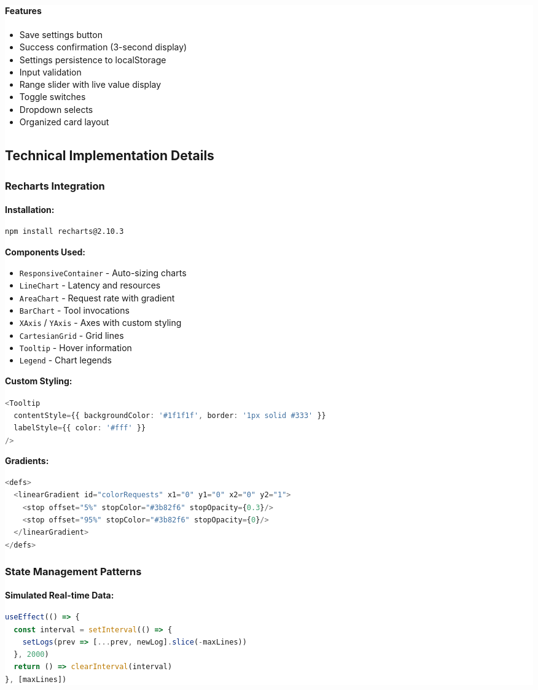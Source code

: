 #### Features
- Save settings button
- Success confirmation (3-second display)
- Settings persistence to localStorage
- Input validation
- Range slider with live value display
- Toggle switches
- Dropdown selects
- Organized card layout

## Technical Implementation Details

### Recharts Integration

**Installation:**
```bash
npm install recharts@2.10.3
```

**Components Used:**
- `ResponsiveContainer` - Auto-sizing charts
- `LineChart` - Latency and resources
- `AreaChart` - Request rate with gradient
- `BarChart` - Tool invocations
- `XAxis` / `YAxis` - Axes with custom styling
- `CartesianGrid` - Grid lines
- `Tooltip` - Hover information
- `Legend` - Chart legends

**Custom Styling:**
```typescript
<Tooltip
  contentStyle={{ backgroundColor: '#1f1f1f', border: '1px solid #333' }}
  labelStyle={{ color: '#fff' }}
/>
```

**Gradients:**
```typescript
<defs>
  <linearGradient id="colorRequests" x1="0" y1="0" x2="0" y2="1">
    <stop offset="5%" stopColor="#3b82f6" stopOpacity={0.3}/>
    <stop offset="95%" stopColor="#3b82f6" stopOpacity={0}/>
  </linearGradient>
</defs>
```

### State Management Patterns

**Simulated Real-time Data:**
```typescript
useEffect(() => {
  const interval = setInterval(() => {
    setLogs(prev => [...prev, newLog].slice(-maxLines))
  }, 2000)
  return () => clearInterval(interval)
}, [maxLines])
```
